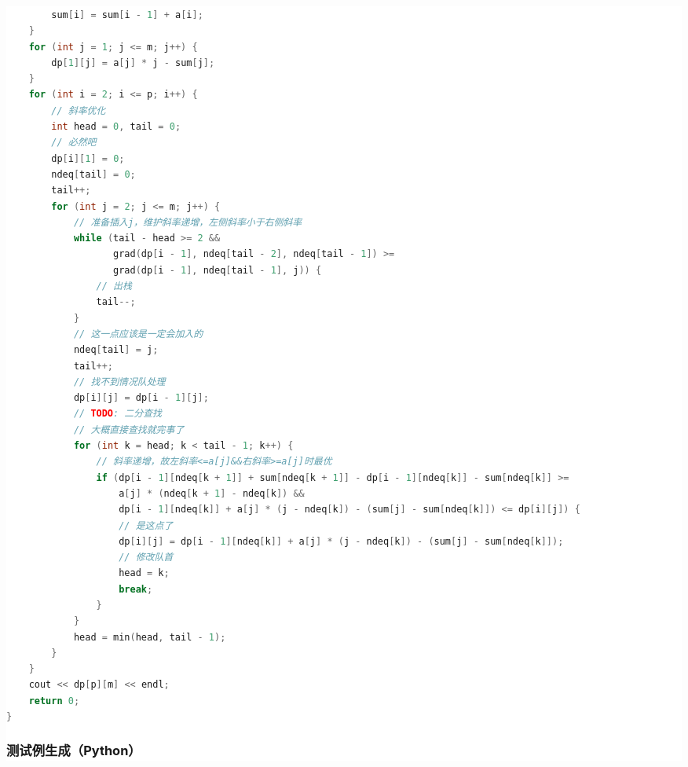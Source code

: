 ```C++
        sum[i] = sum[i - 1] + a[i];
    }
    for (int j = 1; j <= m; j++) {
        dp[1][j] = a[j] * j - sum[j];
    }
    for (int i = 2; i <= p; i++) {
        // 斜率优化
        int head = 0, tail = 0;
        // 必然吧
        dp[i][1] = 0;
        ndeq[tail] = 0;
        tail++;
        for (int j = 2; j <= m; j++) {
            // 准备插入j，维护斜率递增，左侧斜率小于右侧斜率
            while (tail - head >= 2 &&
                   grad(dp[i - 1], ndeq[tail - 2], ndeq[tail - 1]) >=
                   grad(dp[i - 1], ndeq[tail - 1], j)) {
                // 出栈
                tail--;
            }
            // 这一点应该是一定会加入的
            ndeq[tail] = j;
            tail++;
            // 找不到情况队处理
            dp[i][j] = dp[i - 1][j];
            // TODO: 二分查找
            // 大概直接查找就完事了
            for (int k = head; k < tail - 1; k++) {
                // 斜率递增，故左斜率<=a[j]&&右斜率>=a[j]时最优
                if (dp[i - 1][ndeq[k + 1]] + sum[ndeq[k + 1]] - dp[i - 1][ndeq[k]] - sum[ndeq[k]] >=
                    a[j] * (ndeq[k + 1] - ndeq[k]) &&
                    dp[i - 1][ndeq[k]] + a[j] * (j - ndeq[k]) - (sum[j] - sum[ndeq[k]]) <= dp[i][j]) {
                    // 是这点了
                    dp[i][j] = dp[i - 1][ndeq[k]] + a[j] * (j - ndeq[k]) - (sum[j] - sum[ndeq[k]]);
                    // 修改队首
                    head = k;
                    break;
                }
            }
            head = min(head, tail - 1);
        }
    }
    cout << dp[p][m] << endl;
    return 0;
}

```

### 测试例生成（Python）
